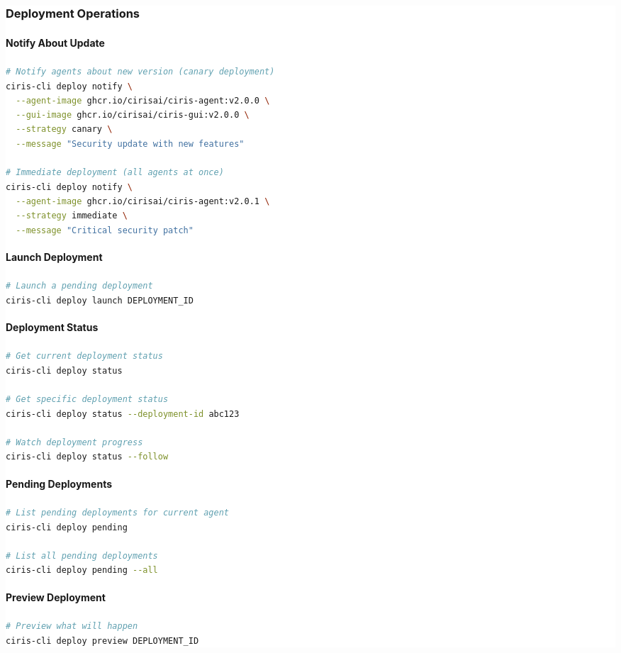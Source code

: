 ### Deployment Operations

#### Notify About Update

```bash
# Notify agents about new version (canary deployment)
ciris-cli deploy notify \
  --agent-image ghcr.io/cirisai/ciris-agent:v2.0.0 \
  --gui-image ghcr.io/cirisai/ciris-gui:v2.0.0 \
  --strategy canary \
  --message "Security update with new features"

# Immediate deployment (all agents at once)
ciris-cli deploy notify \
  --agent-image ghcr.io/cirisai/ciris-agent:v2.0.1 \
  --strategy immediate \
  --message "Critical security patch"
```

#### Launch Deployment

```bash
# Launch a pending deployment
ciris-cli deploy launch DEPLOYMENT_ID
```

#### Deployment Status

```bash
# Get current deployment status
ciris-cli deploy status

# Get specific deployment status
ciris-cli deploy status --deployment-id abc123

# Watch deployment progress
ciris-cli deploy status --follow
```

#### Pending Deployments

```bash
# List pending deployments for current agent
ciris-cli deploy pending

# List all pending deployments
ciris-cli deploy pending --all
```

#### Preview Deployment

```bash
# Preview what will happen
ciris-cli deploy preview DEPLOYMENT_ID
```
